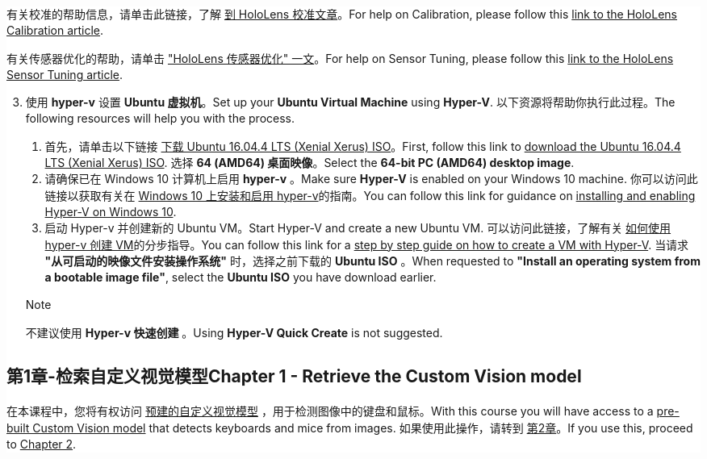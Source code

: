 <span data-ttu-id="2338f-166">有关校准的帮助信息，请单击此链接，了解 [到 HoloLens 校准文章](/hololens/hololens-calibration#hololens-2)。</span><span class="sxs-lookup"><span data-stu-id="2338f-166">For help on Calibration, please follow this [link to the HoloLens Calibration article](/hololens/hololens-calibration#hololens-2).</span></span>

<span data-ttu-id="2338f-167">有关传感器优化的帮助，请单击 ["HoloLens 传感器优化" 一文](/hololens/hololens-updates)。</span><span class="sxs-lookup"><span data-stu-id="2338f-167">For help on Sensor Tuning, please follow this [link to the HoloLens Sensor Tuning article](/hololens/hololens-updates).</span></span>

3. <span data-ttu-id="2338f-168">使用 **hyper-v** 设置 **Ubuntu 虚拟机**。</span><span class="sxs-lookup"><span data-stu-id="2338f-168">Set up your **Ubuntu Virtual Machine** using **Hyper-V**.</span></span> <span data-ttu-id="2338f-169">以下资源将帮助你执行此过程。</span><span class="sxs-lookup"><span data-stu-id="2338f-169">The following resources will help you with the process.</span></span>
    1.  <span data-ttu-id="2338f-170">首先，请单击以下链接 [下载 Ubuntu 16.04.4 LTS (Xenial Xerus) ISO](https://au.releases.ubuntu.com/16.04/)。</span><span class="sxs-lookup"><span data-stu-id="2338f-170">First, follow this link to [download the Ubuntu 16.04.4 LTS (Xenial Xerus) ISO](https://au.releases.ubuntu.com/16.04/).</span></span> <span data-ttu-id="2338f-171">选择 **64 (AMD64) 桌面映像**。</span><span class="sxs-lookup"><span data-stu-id="2338f-171">Select the **64-bit PC (AMD64) desktop image**.</span></span>
    2.  <span data-ttu-id="2338f-172">请确保已在 Windows 10 计算机上启用 **hyper-v** 。</span><span class="sxs-lookup"><span data-stu-id="2338f-172">Make sure **Hyper-V** is enabled on your Windows 10 machine.</span></span> <span data-ttu-id="2338f-173">你可以访问此链接以获取有关在 [Windows 10 上安装和启用 hyper-v](/virtualization/hyper-v-on-windows/quick-start/enable-hyper-v)的指南。</span><span class="sxs-lookup"><span data-stu-id="2338f-173">You can follow this link for guidance on [installing and enabling Hyper-V on Windows 10](/virtualization/hyper-v-on-windows/quick-start/enable-hyper-v).</span></span>
    3.  <span data-ttu-id="2338f-174">启动 Hyper-v 并创建新的 Ubuntu VM。</span><span class="sxs-lookup"><span data-stu-id="2338f-174">Start Hyper-V and create a new Ubuntu VM.</span></span> <span data-ttu-id="2338f-175">可以访问此链接，了解有关 [如何使用 hyper-v 创建 VM](/virtualization/hyper-v-on-windows/quick-start/create-virtual-machine)的分步指导。</span><span class="sxs-lookup"><span data-stu-id="2338f-175">You can follow this link for a [step by step guide on how to create a VM with Hyper-V](/virtualization/hyper-v-on-windows/quick-start/create-virtual-machine).</span></span> <span data-ttu-id="2338f-176">当请求 **"从可启动的映像文件安装操作系统"** 时，选择之前下载的 **Ubuntu ISO** 。</span><span class="sxs-lookup"><span data-stu-id="2338f-176">When requested to **"Install an operating system from a bootable image file"**, select the **Ubuntu ISO** you have download earlier.</span></span>

    > [!NOTE]
    > <span data-ttu-id="2338f-177">不建议使用 **Hyper-v 快速创建** 。</span><span class="sxs-lookup"><span data-stu-id="2338f-177">Using **Hyper-V Quick Create** is not suggested.</span></span>  

## <a name="chapter-1---retrieve-the-custom-vision-model"></a><span data-ttu-id="2338f-178">第1章-检索自定义视觉模型</span><span class="sxs-lookup"><span data-stu-id="2338f-178">Chapter 1 - Retrieve the Custom Vision model</span></span>

<span data-ttu-id="2338f-179">在本课程中，您将有权访问 [预建的自定义视觉模型](https://github.com/Microsoft/HolographicAcademy/raw/Azure-MixedReality-Labs/Azure%20Mixed%20Reality%20Labs/MR%20and%20Azure%20313%20-%20IoT%20Hub%20Service/Custom%20Vision%20Model.zip) ，用于检测图像中的键盘和鼠标。</span><span class="sxs-lookup"><span data-stu-id="2338f-179">With this course you will have access to a [pre-built Custom Vision model](https://github.com/Microsoft/HolographicAcademy/raw/Azure-MixedReality-Labs/Azure%20Mixed%20Reality%20Labs/MR%20and%20Azure%20313%20-%20IoT%20Hub%20Service/Custom%20Vision%20Model.zip) that detects keyboards and mice from images.</span></span> <span data-ttu-id="2338f-180">如果使用此操作，请转到 [第2章](#chapter-2---the-container-registry-service)。</span><span class="sxs-lookup"><span data-stu-id="2338f-180">If you use this, proceed to [Chapter 2](#chapter-2---the-container-registry-service).</span></span>
